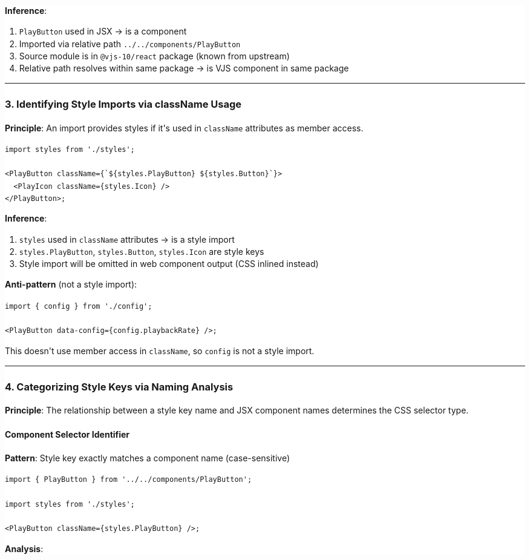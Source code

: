 **Inference**:

1. `PlayButton` used in JSX → is a component
2. Imported via relative path `../../components/PlayButton`
3. Source module is in `@vjs-10/react` package (known from upstream)
4. Relative path resolves within same package → is VJS component in same package

---

### 3. Identifying Style Imports via className Usage

**Principle**: An import provides styles if it's used in `className` attributes as member access.

```tsx
import styles from './styles';

<PlayButton className={`${styles.PlayButton} ${styles.Button}`}>
  <PlayIcon className={styles.Icon} />
</PlayButton>;
```

**Inference**:

1. `styles` used in `className` attributes → is a style import
2. `styles.PlayButton`, `styles.Button`, `styles.Icon` are style keys
3. Style import will be omitted in web component output (CSS inlined instead)

**Anti-pattern** (not a style import):

```tsx
import { config } from './config';

<PlayButton data-config={config.playbackRate} />;
```

This doesn't use member access in `className`, so `config` is not a style import.

---

### 4. Categorizing Style Keys via Naming Analysis

**Principle**: The relationship between a style key name and JSX component names determines the CSS selector type.

#### Component Selector Identifier

**Pattern**: Style key exactly matches a component name (case-sensitive)

```tsx
import { PlayButton } from '../../components/PlayButton';

import styles from './styles';

<PlayButton className={styles.PlayButton} />;
```

**Analysis**:
